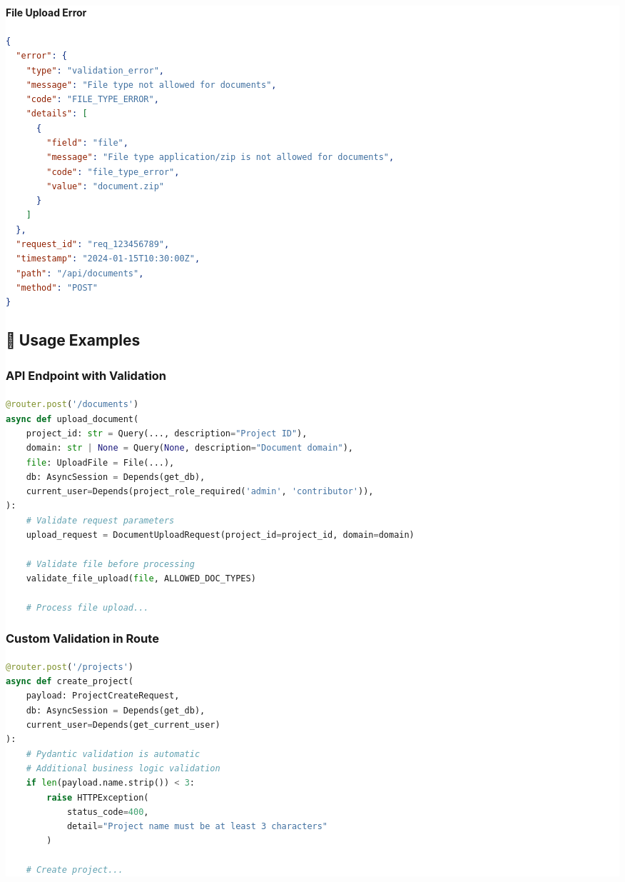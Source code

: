#### **File Upload Error**
```json
{
  "error": {
    "type": "validation_error",
    "message": "File type not allowed for documents",
    "code": "FILE_TYPE_ERROR",
    "details": [
      {
        "field": "file",
        "message": "File type application/zip is not allowed for documents",
        "code": "file_type_error",
        "value": "document.zip"
      }
    ]
  },
  "request_id": "req_123456789",
  "timestamp": "2024-01-15T10:30:00Z",
  "path": "/api/documents",
  "method": "POST"
}
```

## 🚀 Usage Examples

### **API Endpoint with Validation**
```python
@router.post('/documents')
async def upload_document(
    project_id: str = Query(..., description="Project ID"),
    domain: str | None = Query(None, description="Document domain"),
    file: UploadFile = File(...),
    db: AsyncSession = Depends(get_db),
    current_user=Depends(project_role_required('admin', 'contributor')),
):
    # Validate request parameters
    upload_request = DocumentUploadRequest(project_id=project_id, domain=domain)
    
    # Validate file before processing
    validate_file_upload(file, ALLOWED_DOC_TYPES)
    
    # Process file upload...
```

### **Custom Validation in Route**
```python
@router.post('/projects')
async def create_project(
    payload: ProjectCreateRequest,
    db: AsyncSession = Depends(get_db),
    current_user=Depends(get_current_user)
):
    # Pydantic validation is automatic
    # Additional business logic validation
    if len(payload.name.strip()) < 3:
        raise HTTPException(
            status_code=400,
            detail="Project name must be at least 3 characters"
        )
    
    # Create project...
```
